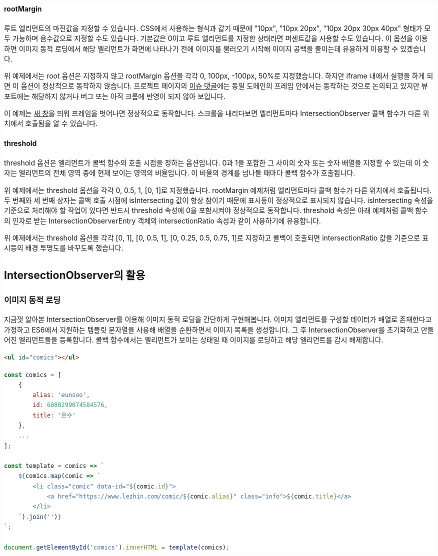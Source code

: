 #### rootMargin

루트 엘리먼트의 마진값을 지정할 수 있습니다. CSS에서 사용하는 형식과 같기 때문에 "10px", "10px 20px", "10px 20px 30px 40px" 형태가 모두 가능하며 음수값으로 지정할 수도 있습니다. 기본값은 0이고 루트 엘리먼트를 지정한 상태라면 퍼센트값을 사용할 수도 있습니다. 이 옵션을 이용하면 이미지 동적 로딩에서 해당 엘리먼트가 화면에 나타나기 전에 이미지를 불러오기 시작해 이미지 공백을 줄이는데 유용하게 이용할 수 있겠습니다.

<iframe class="demo" src="https://cdn.rawgit.com/fallroot/intersectionobserver-examples/master/option-rootmargin.html" width="600" height="400" frameborder="0"></iframe>

위 예제에서는 root 옵션은 지정하지 않고 rootMargin 옵션을 각각 0, 100px, -100px, 50%로 지정했습니다. 하지만 iframe 내에서 실행을 하게 되면 이 옵션이 정상적으로 동작하지 않습니다. 프로젝트 페이지의 [이슈 댓글](https://cdn.rawgit.com/WICG/IntersectionObserver/issues#issuecomment-179073504)에는 동일 도메인의 프레임 안에서는 동작하는 것으로 논의되고 있지만 뷰포트에는 해당하지 않거나 버그 또는 아직 크롬에 반영이 되지 않아 보입니다.

이 예제는 <a href="https://cdn.rawgit.com/fallroot/intersectionobserver-examples/master/option-rootmargin.html" target="_blank">새 창</a>을 띄워 프레임을 벗어나면 정상적으로 동작합니다. 스크롤을 내리다보면 엘리먼트마다 IntersectionObserver 콜백 함수가 다른 위치에서 호출됨을 알 수 있습니다.

#### threshold

threshold 옵션은 엘리먼트가 콜백 함수의 호출 시점을 정하는 옵션입니다. 0과 1을 포함한 그 사이의 숫자 또는 숫자 배열을 지정할 수 있는데 이 숫자는 엘리먼트의 전체 영역 중에 현재 보이는 영역의 비율입니다. 이 비율의 경계를 넘나들 때마다 콜백 함수가 호출됩니다.

<iframe class="demo" src="https://cdn.rawgit.com/fallroot/intersectionobserver-examples/master/option-threshold-value.html" width="600" height="400" frameborder="0"></iframe>

위 예제에서는 threshold 옵션을 각각 0, 0.5, 1, [0, 1]로 지정했습니다. rootMargin 예제처럼 엘리먼트마다 콜백 함수가 다른 위치에서 호출됩니다. 두 번째와 세 번째 상자는 콜백 호출 시점에 isIntersecting 값이 항상 참이기 때문에 표시등이 정상적으로 표시되지 않습니다. isIntersecting 속성을 기준으로 처리해야 할 작업이 있다면 반드시 threshold 속성에 0을 포함시켜야 정상적으로 동작합니다. threshold 속성은 아래 예제처럼 콜백 함수의 인자로 받는 IntersectionObserverEntry 객체의 intersectionRatio 속성과 같이 사용하기에 유용합니다.

<iframe class="demo" src="https://cdn.rawgit.com/fallroot/intersectionobserver-examples/master/option-threshold-ratio.html" width="600" height="400" frameborder="0"></iframe>

위 예제에서는 threshold 옵션을 각각 [0, 1], [0, 0.5, 1], [0, 0.25, 0.5, 0.75, 1]로 지정하고 콜백이 호출되면 intersectionRatio 값을 기준으로 표시등의 배경 투명도를 바꾸도록 했습니다.

## IntersectionObserver의 활용

### 이미지 동적 로딩

지금껏 알아본 IntersectionObserver를 이용해 이미지 동적 로딩을 간단하게 구현해봅니다. 이미지 엘리먼트를 구성할 데이터가 배열로 존재한다고 가정하고 ES6에서 지원하는 템플릿 문자열을 사용해 배열을 순환하면서 이미지 목록을 생성합니다. 그 후 IntersectionObserver를 초기화하고 만들어진 엘리먼트들을 등록합니다. 콜백 함수에서는 엘리먼트가 보이는 상태일 때 이미지를 로딩하고 해당 엘리먼트를 감시 해제합니다.

```html
<ul id="comics"></ul>
```

```js
const comics = [
    {
        alias: 'eunsoo',
        id: 6080299074584576,
        title: '은수'
    },
    ...
];

const template = comics => `
    ${comics.map(comic => `
        <li class="comic" data-id="${comic.id}">
            <a href="https://www.lezhin.com/comic/${comic.alias}" class="info">${comic.title}</a>
        </li>
    `).join('')}
`;

document.getElementById('comics').innerHTML = template(comics);
```